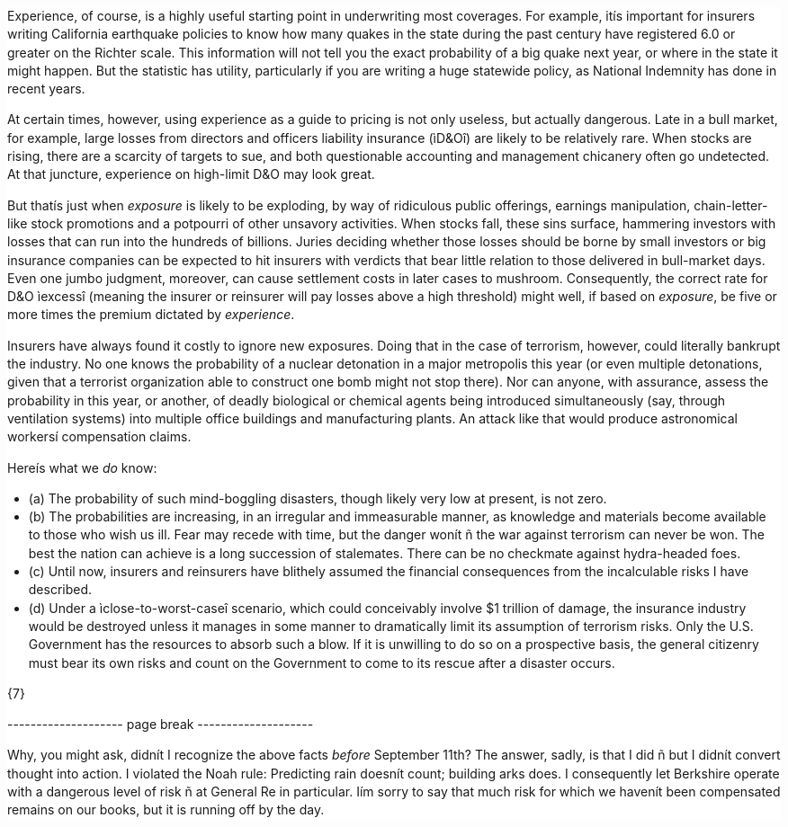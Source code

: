 Experience, of course, is a highly useful starting point in underwriting most coverages. For example, itís important for insurers writing California earthquake policies to know how many quakes in the state during the past century have registered 6.0 or greater on the Richter scale. This information will not tell you the exact probability of a big quake next year, or where in the state it might happen. But the statistic has utility, particularly if you are writing a huge statewide policy, as National Indemnity has done in recent years.

At certain times, however, using experience as a guide to pricing is not only useless, but actually dangerous. Late in a bull market, for example, large losses from directors and officers liability insurance (ìD&Oî) are likely to be relatively rare. When stocks are rising, there are a scarcity of targets to sue, and both questionable accounting and management chicanery often go undetected. At that juncture, experience on high-limit D&O may look great.

But thatís just when *exposure* is likely to be exploding, by way of ridiculous public offerings, earnings manipulation, chain-letter-like stock promotions and a potpourri of other unsavory activities. When stocks fall, these sins surface, hammering investors with losses that can run into the hundreds of billions. Juries deciding whether those losses should be borne by small investors or big insurance companies can be expected to hit insurers with verdicts that bear little relation to those delivered in bull-market days. Even one jumbo judgment, moreover, can cause settlement costs in later cases to mushroom. Consequently, the correct rate for D&O ìexcessî (meaning the insurer or reinsurer will pay losses above a high threshold) might well, if based on *exposure*, be five or more times the premium dictated by *experience*.

Insurers have always found it costly to ignore new exposures. Doing that in the case of terrorism, however, could literally bankrupt the industry. No one knows the probability of a nuclear detonation in a major metropolis this year (or even multiple detonations, given that a terrorist organization able to construct one bomb might not stop there). Nor can anyone, with assurance, assess the probability in this year, or another, of deadly biological or chemical agents being introduced simultaneously (say, through ventilation systems) into multiple office buildings and manufacturing plants. An attack like that would produce astronomical workersí compensation claims.

Hereís what we *do* know:

- (a) The probability of such mind-boggling disasters, though likely very low at present, is not zero.
- (b) The probabilities are increasing, in an irregular and immeasurable manner, as knowledge and materials become available to those who wish us ill. Fear may recede with time, but the danger wonít ñ the war against terrorism can never be won. The best the nation can achieve is a long succession of stalemates. There can be no checkmate against hydra-headed foes.
- (c) Until now, insurers and reinsurers have blithely assumed the financial consequences from the incalculable risks I have described.
- (d) Under a ìclose-to-worst-caseî scenario, which could conceivably involve \$1 trillion of damage, the insurance industry would be destroyed unless it manages in some manner to dramatically limit its assumption of terrorism risks. Only the U.S. Government has the resources to absorb such a blow. If it is unwilling to do so on a prospective basis, the general citizenry must bear its own risks and count on the Government to come to its rescue after a disaster occurs.

{7}

-------------------- page break --------------------

Why, you might ask, didnít I recognize the above facts *before* September 11th? The answer, sadly, is that I did ñ but I didnít convert thought into action. I violated the Noah rule: Predicting rain doesnít count; building arks does. I consequently let Berkshire operate with a dangerous level of risk ñ at General Re in particular. Iím sorry to say that much risk for which we havenít been compensated remains on our books, but it is running off by the day.
